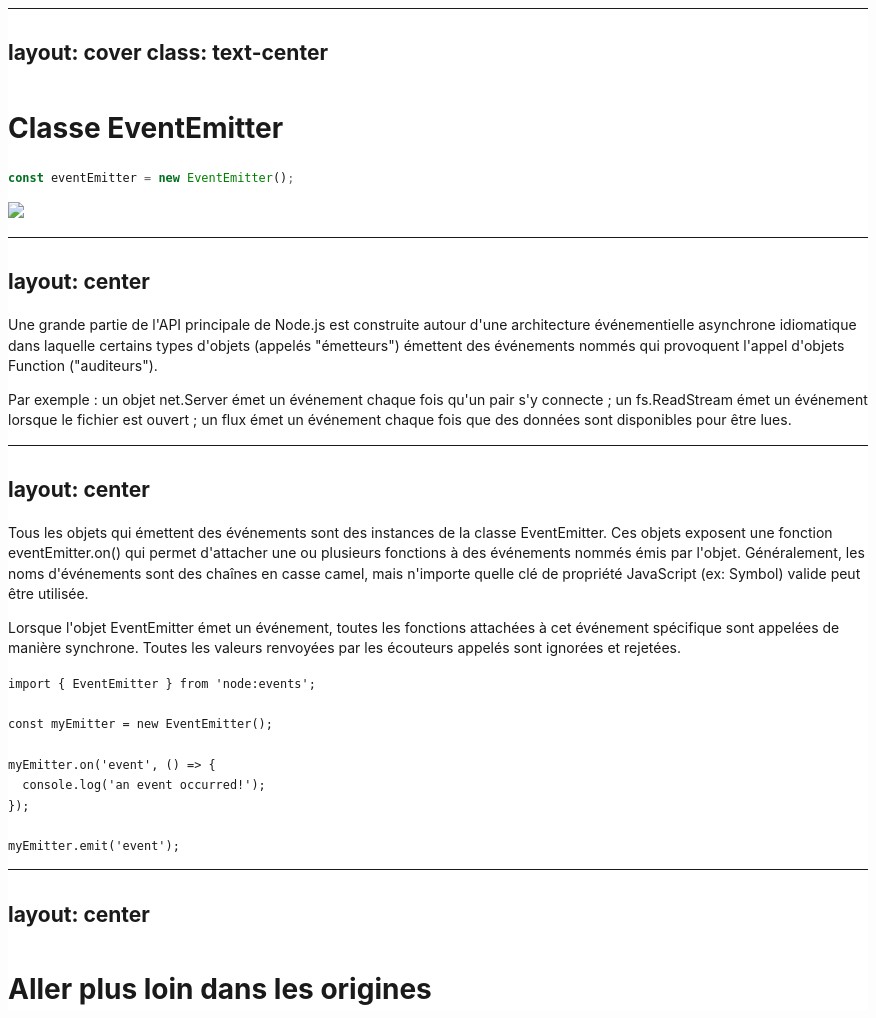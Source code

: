 

---
layout: cover
class: text-center
---

# Classe EventEmitter

```ts
const eventEmitter = new EventEmitter();
```

<img src="https://nodejs.dev/static/images/brand/logos-js-right/light.svg" class="m-auto" />

---
layout: center
---

Une grande partie de l'API principale de Node.js est construite autour d'une architecture événementielle asynchrone idiomatique dans laquelle certains types d'objets (appelés "émetteurs") émettent des événements nommés qui provoquent l'appel d'objets Function ("auditeurs").

Par exemple : un objet net.Server émet un événement chaque fois qu'un pair s'y connecte ; un fs.ReadStream émet un événement lorsque le fichier est ouvert ; un flux émet un événement chaque fois que des données sont disponibles pour être lues.

---
layout: center
---

Tous les objets qui émettent des événements sont des instances de la classe EventEmitter. Ces objets exposent une fonction eventEmitter.on() qui permet d'attacher une ou plusieurs fonctions à des événements nommés émis par l'objet. Généralement, les noms d'événements sont des chaînes en casse camel, mais n'importe quelle clé de propriété JavaScript (ex: Symbol) valide peut être utilisée.

Lorsque l'objet EventEmitter émet un événement, toutes les fonctions attachées à cet événement spécifique sont appelées de manière synchrone. Toutes les valeurs renvoyées par les écouteurs appelés sont ignorées et rejetées.

```
import { EventEmitter } from 'node:events';

const myEmitter = new EventEmitter();

myEmitter.on('event', () => {
  console.log('an event occurred!');
});

myEmitter.emit('event');
```

---
layout: center
---
# Aller plus loin dans les origines
